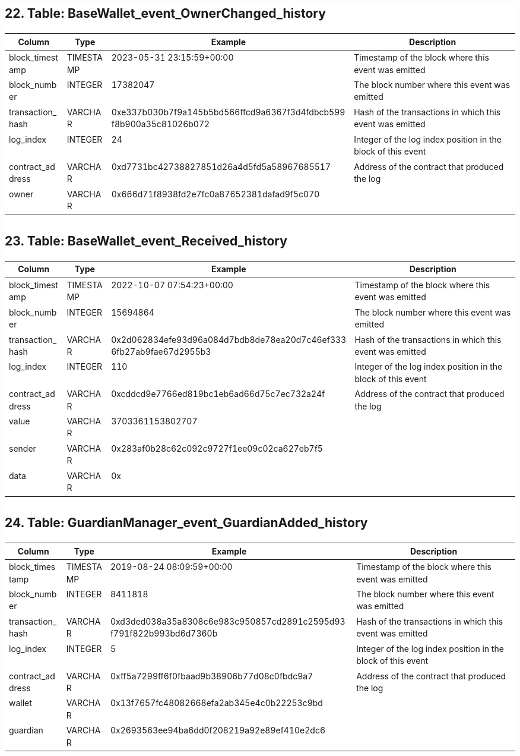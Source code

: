 ## 22. Table: BaseWallet\_event\_OwnerChanged\_history

| Column            | Type      | Example                                                            | Description                                                  |
| ----------------- | --------- | ------------------------------------------------------------------ | ------------------------------------------------------------ |
| block\_timestamp  | TIMESTAMP | 2023-05-31 23:15:59+00:00                                          | Timestamp of the block where this event was emitted          |
| block\_number     | INTEGER   | 17382047                                                           | The block number where this event was emitted                |
| transaction\_hash | VARCHAR   | 0xe337b030b7f9a145b5bd566ffcd9a6367f3d4fdbcb599f8b900a35c81026b072 | Hash of the transactions in which this event was emitted     |
| log\_index        | INTEGER   | 24                                                                 | Integer of the log index position in the block of this event |
| contract\_address | VARCHAR   | 0xd7731bc42738827851d26a4d5fd5a58967685517                         | Address of the contract that produced the log                |
| owner             | VARCHAR   | 0x666d71f8938fd2e7fc0a87652381dafad9f5c070                         |                                                              |

## 23. Table: BaseWallet\_event\_Received\_history

| Column            | Type      | Example                                                            | Description                                                  |
| ----------------- | --------- | ------------------------------------------------------------------ | ------------------------------------------------------------ |
| block\_timestamp  | TIMESTAMP | 2022-10-07 07:54:23+00:00                                          | Timestamp of the block where this event was emitted          |
| block\_number     | INTEGER   | 15694864                                                           | The block number where this event was emitted                |
| transaction\_hash | VARCHAR   | 0x2d062834efe93d96a084d7bdb8de78ea20d7c46ef3336fb27ab9fae67d2955b3 | Hash of the transactions in which this event was emitted     |
| log\_index        | INTEGER   | 110                                                                | Integer of the log index position in the block of this event |
| contract\_address | VARCHAR   | 0xcddcd9e7766ed819bc1eb6ad66d75c7ec732a24f                         | Address of the contract that produced the log                |
| value             | VARCHAR   | 3703361153802707                                                   |                                                              |
| sender            | VARCHAR   | 0x283af0b28c62c092c9727f1ee09c02ca627eb7f5                         |                                                              |
| data              | VARCHAR   | 0x                                                                 |                                                              |

## 24. Table: GuardianManager\_event\_GuardianAdded\_history

| Column            | Type      | Example                                                            | Description                                                  |
| ----------------- | --------- | ------------------------------------------------------------------ | ------------------------------------------------------------ |
| block\_timestamp  | TIMESTAMP | 2019-08-24 08:09:59+00:00                                          | Timestamp of the block where this event was emitted          |
| block\_number     | INTEGER   | 8411818                                                            | The block number where this event was emitted                |
| transaction\_hash | VARCHAR   | 0xd3ded038a35a8308c6e983c950857cd2891c2595d93f791f822b993bd6d7360b | Hash of the transactions in which this event was emitted     |
| log\_index        | INTEGER   | 5                                                                  | Integer of the log index position in the block of this event |
| contract\_address | VARCHAR   | 0xff5a7299ff6f0fbaad9b38906b77d08c0fbdc9a7                         | Address of the contract that produced the log                |
| wallet            | VARCHAR   | 0x13f7657fc48082668efa2ab345e4c0b22253c9bd                         |                                                              |
| guardian          | VARCHAR   | 0x2693563ee94ba6dd0f208219a92e89ef410e2dc6                         |                                                              |
